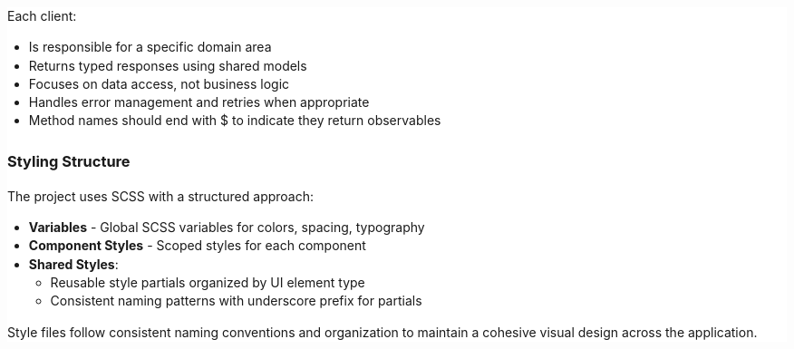 Each client:
- Is responsible for a specific domain area
- Returns typed responses using shared models
- Focuses on data access, not business logic
- Handles error management and retries when appropriate
- Method names should end with $ to indicate they return observables

### Styling Structure

The project uses SCSS with a structured approach:

- **Variables** - Global SCSS variables for colors, spacing, typography
- **Component Styles** - Scoped styles for each component
- **Shared Styles**:
  - Reusable style partials organized by UI element type
  - Consistent naming patterns with underscore prefix for partials

Style files follow consistent naming conventions and organization to maintain a cohesive visual design across the application.